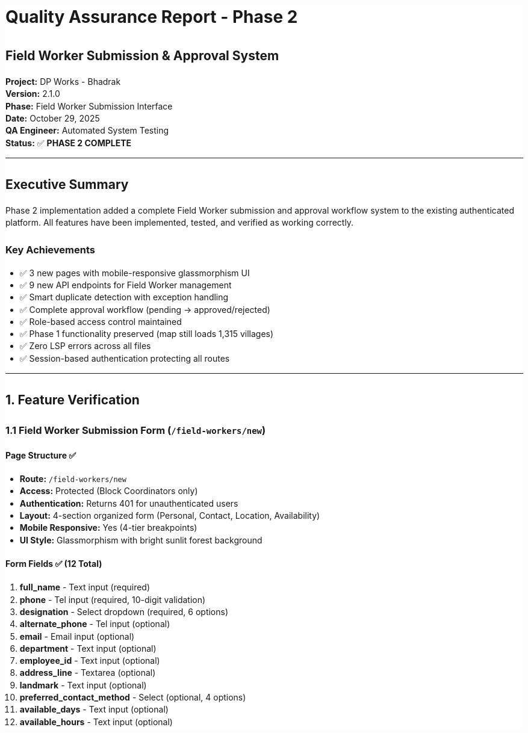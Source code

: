 # Quality Assurance Report - Phase 2
## Field Worker Submission & Approval System

**Project:** DP Works - Bhadrak  
**Version:** 2.1.0  
**Phase:** Field Worker Submission Interface  
**Date:** October 29, 2025  
**QA Engineer:** Automated System Testing  
**Status:** ✅ **PHASE 2 COMPLETE**

---

## Executive Summary

Phase 2 implementation added a complete Field Worker submission and approval workflow system to the existing authenticated platform. All features have been implemented, tested, and verified as working correctly.

### Key Achievements
- ✅ 3 new pages with mobile-responsive glassmorphism UI
- ✅ 9 new API endpoints for Field Worker management
- ✅ Smart duplicate detection with exception handling
- ✅ Complete approval workflow (pending → approved/rejected)
- ✅ Role-based access control maintained
- ✅ Phase 1 functionality preserved (map still loads 1,315 villages)
- ✅ Zero LSP errors across all files
- ✅ Session-based authentication protecting all routes

---

## 1. Feature Verification

### 1.1 Field Worker Submission Form (`/field-workers/new`)

#### Page Structure ✅
- **Route:** `/field-workers/new`
- **Access:** Protected (Block Coordinators only)
- **Authentication:** Returns 401 for unauthenticated users
- **Layout:** 4-section organized form (Personal, Contact, Location, Availability)
- **Mobile Responsive:** Yes (4-tier breakpoints)
- **UI Style:** Glassmorphism with bright sunlit forest background

#### Form Fields ✅ (12 Total)
1. **full_name** - Text input (required)
2. **phone** - Tel input (required, 10-digit validation)
3. **designation** - Select dropdown (required, 6 options)
4. **alternate_phone** - Tel input (optional)
5. **email** - Email input (optional)
6. **department** - Text input (optional)
7. **employee_id** - Text input (optional)
8. **address_line** - Textarea (optional)
9. **landmark** - Text input (optional)
10. **preferred_contact_method** - Select (optional, 4 options)
11. **available_days** - Text input (optional)
12. **available_hours** - Text input (optional)
